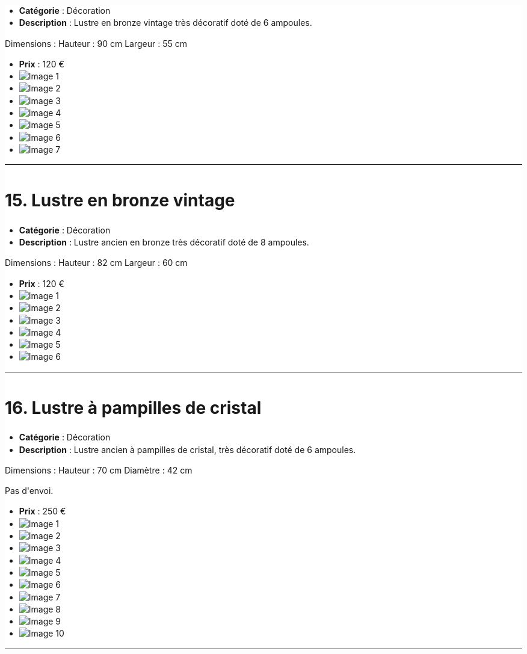 - **Catégorie** : Décoration
- **Description** : Lustre en bronze vintage très décoratif doté de 6 ampoules.

Dimensions : 
Hauteur : 90 cm 
Largeur : 55 cm
- **Prix** : 120 €
- ![Image 1](./images\14\image_1.jpg)
- ![Image 2](./images\14\image_2.jpg)
- ![Image 3](./images\14\image_3.jpg)
- ![Image 4](./images\14\image_4.jpg)
- ![Image 5](./images\14\image_5.jpg)
- ![Image 6](./images\14\image_6.jpg)
- ![Image 7](./images\14\image_7.jpg)

---

# 15. Lustre en bronze vintage

- **Catégorie** : Décoration
- **Description** : Lustre ancien en bronze très décoratif doté de 8 ampoules.

Dimensions : 
Hauteur : 82 cm 
Largeur : 60 cm
- **Prix** : 120 €
- ![Image 1](./images\15\image_1.jpg)
- ![Image 2](./images\15\image_2.jpg)
- ![Image 3](./images\15\image_3.jpg)
- ![Image 4](./images\15\image_4.jpg)
- ![Image 5](./images\15\image_5.jpg)
- ![Image 6](./images\15\image_6.jpg)

---

# 16. Lustre à pampilles de cristal

- **Catégorie** : Décoration
- **Description** : Lustre ancien à pampilles de cristal, très décoratif doté de 6 ampoules. 

Dimensions : 
Hauteur : 70 cm 
Diamètre : 42 cm 

Pas d'envoi.
- **Prix** : 250 €
- ![Image 1](./images\16\image_1.jpg)
- ![Image 2](./images\16\image_2.jpg)
- ![Image 3](./images\16\image_3.jpg)
- ![Image 4](./images\16\image_4.jpg)
- ![Image 5](./images\16\image_5.jpg)
- ![Image 6](./images\16\image_6.jpg)
- ![Image 7](./images\16\image_7.jpg)
- ![Image 8](./images\16\image_8.jpg)
- ![Image 9](./images\16\image_9.jpg)
- ![Image 10](./images\16\image_10.jpg)

---
